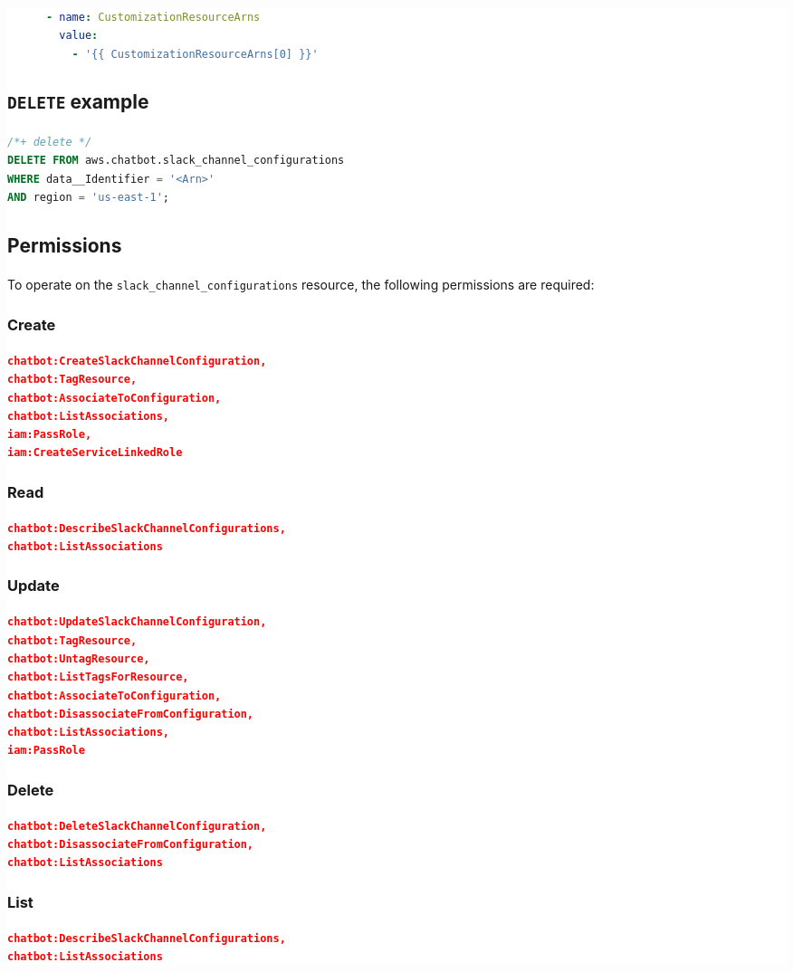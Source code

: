 ```yaml
      - name: CustomizationResourceArns
        value:
          - '{{ CustomizationResourceArns[0] }}'

```
</TabItem>
</Tabs>

## `DELETE` example

```sql
/*+ delete */
DELETE FROM aws.chatbot.slack_channel_configurations
WHERE data__Identifier = '<Arn>'
AND region = 'us-east-1';
```

## Permissions

To operate on the <code>slack_channel_configurations</code> resource, the following permissions are required:

### Create
```json
chatbot:CreateSlackChannelConfiguration,
chatbot:TagResource,
chatbot:AssociateToConfiguration,
chatbot:ListAssociations,
iam:PassRole,
iam:CreateServiceLinkedRole
```

### Read
```json
chatbot:DescribeSlackChannelConfigurations,
chatbot:ListAssociations
```

### Update
```json
chatbot:UpdateSlackChannelConfiguration,
chatbot:TagResource,
chatbot:UntagResource,
chatbot:ListTagsForResource,
chatbot:AssociateToConfiguration,
chatbot:DisassociateFromConfiguration,
chatbot:ListAssociations,
iam:PassRole
```

### Delete
```json
chatbot:DeleteSlackChannelConfiguration,
chatbot:DisassociateFromConfiguration,
chatbot:ListAssociations
```

### List
```json
chatbot:DescribeSlackChannelConfigurations,
chatbot:ListAssociations
```
